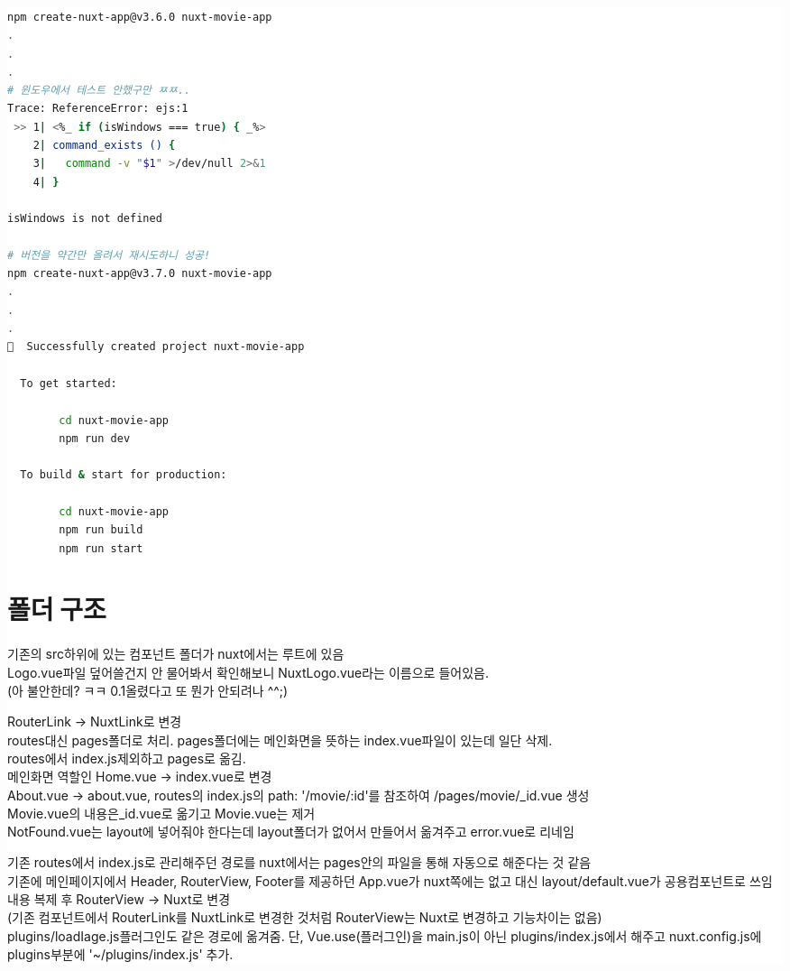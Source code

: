 ```bash
npm create-nuxt-app@v3.6.0 nuxt-movie-app
.
.
.
# 윈도우에서 테스트 안했구만 ㅉㅉ..
Trace: ReferenceError: ejs:1
 >> 1| <%_ if (isWindows === true) { _%>
    2| command_exists () {
    3|   command -v "$1" >/dev/null 2>&1
    4| }

isWindows is not defined

# 버전을 약간만 올려서 재시도하니 성공!
npm create-nuxt-app@v3.7.0 nuxt-movie-app
.
.
.
🎉  Successfully created project nuxt-movie-app

  To get started:

        cd nuxt-movie-app
        npm run dev

  To build & start for production:

        cd nuxt-movie-app
        npm run build
        npm run start
```
# 폴더 구조

기존의 src하위에 있는 컴포넌트 폴더가 nuxt에서는 루트에 있음  
Logo.vue파일 덮어쓸건지 안 물어봐서 확인해보니 NuxtLogo.vue라는 이름으로 들어있음.  
(아 불안한데? ㅋㅋ 0.1올렸다고 또 뭔가 안되려나 ^^;)  

RouterLink -> NuxtLink로 변경  
routes대신 pages폴더로 처리. pages폴더에는 메인화면을 뜻하는 index.vue파일이 있는데 일단 삭제.  
routes에서 index.js제외하고 pages로 옮김.  
메인화면 역할인 Home.vue -> index.vue로 변경  
About.vue -> about.vue, routes의 index.js의 path: '/movie/:id'를 참조하여 /pages/movie/\_id.vue 생성  
Movie.vue의 내용은\_id.vue로 옮기고 Movie.vue는 제거  
NotFound.vue는 layout에 넣어줘야 한다는데 layout폴더가 없어서 만들어서 옮겨주고 error.vue로 리네임  

기존 routes에서 index.js로 관리해주던 경로를 nuxt에서는 pages안의 파일을 통해 자동으로 해준다는 것 같음  
기존에 메인페이지에서 Header, RouterView, Footer를 제공하던 App.vue가 nuxt쪽에는 없고 대신 layout/default.vue가 공용컴포넌트로 쓰임  
내용 복제 후 RouterView -> Nuxt로 변경  
(기존 컴포넌트에서 RouterLink를 NuxtLink로 변경한 것처럼 RouterView는 Nuxt로 변경하고 기능차이는 없음)  
plugins/loadIage.js플러그인도 같은 경로에 옮겨줌. 단, Vue.use(플러그인)을 main.js이 아닌 plugins/index.js에서 해주고 nuxt.config.js에 plugins부분에 '~/plugins/index.js' 추가.  

